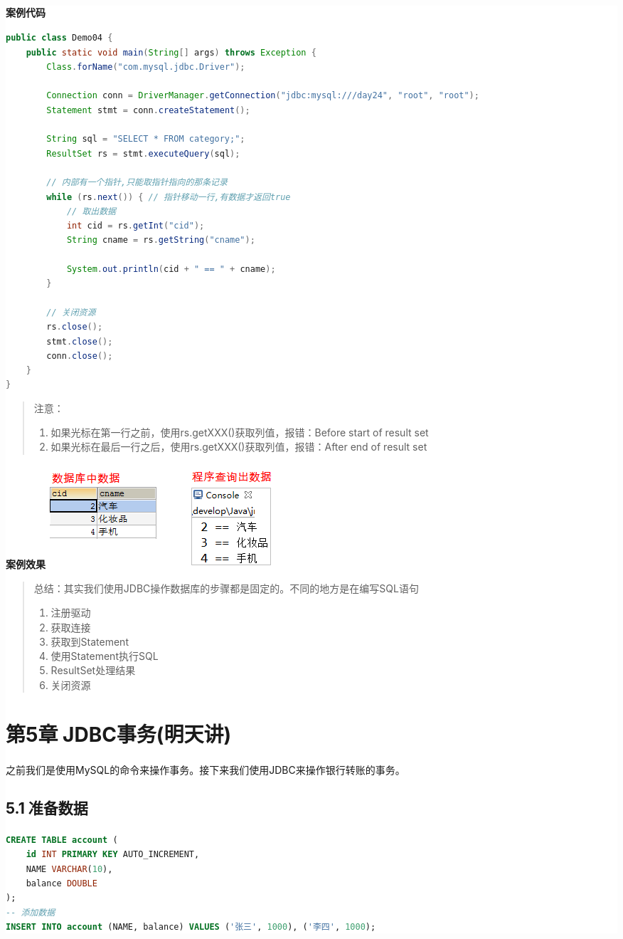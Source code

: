 **案例代码**
```java
public class Demo04 {
	public static void main(String[] args) throws Exception {
		Class.forName("com.mysql.jdbc.Driver");
		
		Connection conn = DriverManager.getConnection("jdbc:mysql:///day24", "root", "root");
		Statement stmt = conn.createStatement();
		
		String sql = "SELECT * FROM category;";
		ResultSet rs = stmt.executeQuery(sql);
		
		// 内部有一个指针,只能取指针指向的那条记录
		while (rs.next()) { // 指针移动一行,有数据才返回true
			// 取出数据
			int cid = rs.getInt("cid");
			String cname = rs.getString("cname");
			
			System.out.println(cid + " == " + cname);
		}
		
		// 关闭资源
		rs.close();
		stmt.close();
		conn.close();
	}
}
```

>注意：
>1. 如果光标在第一行之前，使用rs.getXXX()获取列值，报错：Before start of result set
>2. 如果光标在最后一行之后，使用rs.getXXX()获取列值，报错：After end of result set

**案例效果**
![](imgs\jdbc20.png)

>总结：其实我们使用JDBC操作数据库的步骤都是固定的。不同的地方是在编写SQL语句
>1. 注册驱动
>2. 获取连接
>3. 获取到Statement
>4. 使用Statement执行SQL
>5. ResultSet处理结果
>6. 关闭资源


# 第5章 JDBC事务(明天讲)
之前我们是使用MySQL的命令来操作事务。接下来我们使用JDBC来操作银行转账的事务。
## 5.1 准备数据
```sql
CREATE TABLE account (
	id INT PRIMARY KEY AUTO_INCREMENT,
	NAME VARCHAR(10),
	balance DOUBLE
);
-- 添加数据
INSERT INTO account (NAME, balance) VALUES ('张三', 1000), ('李四', 1000);
```